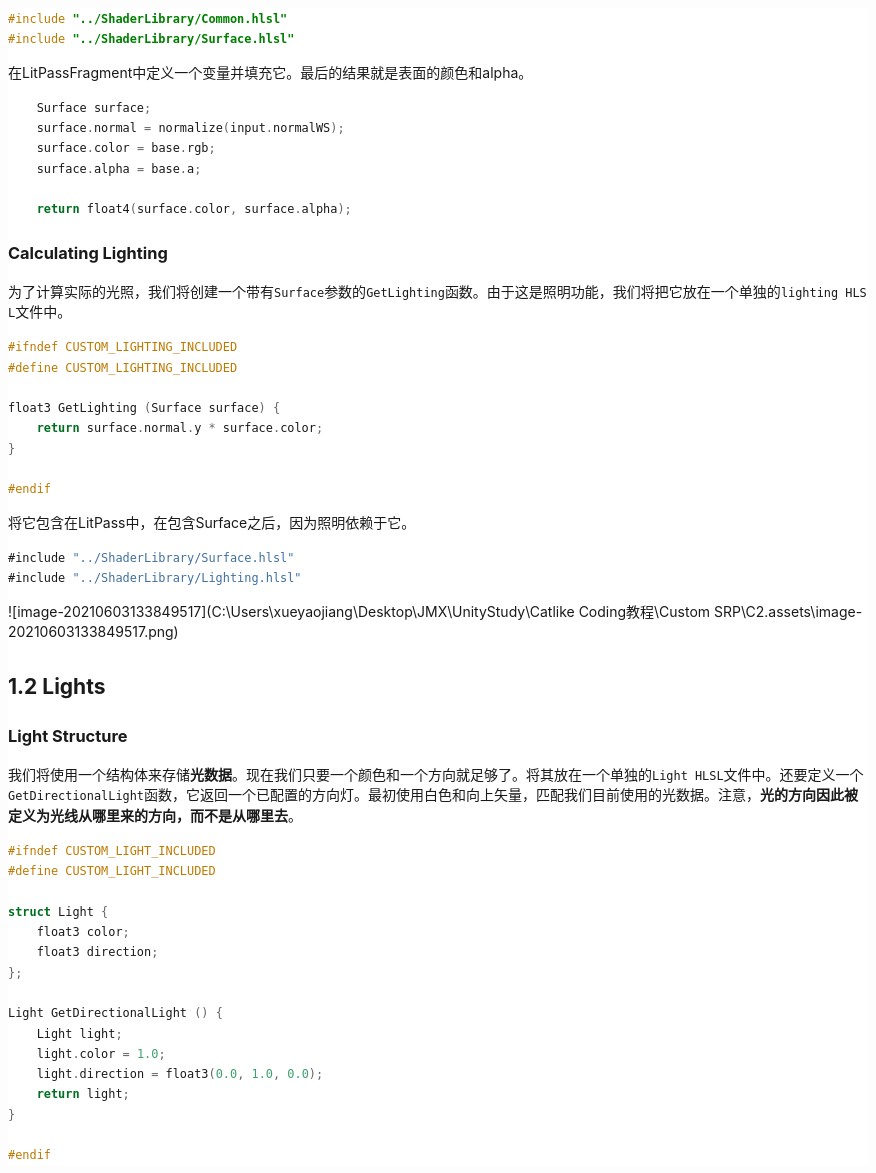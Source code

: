 ```c++
#include "../ShaderLibrary/Common.hlsl"
#include "../ShaderLibrary/Surface.hlsl"
```

在LitPassFragment中定义一个变量并填充它。最后的结果就是表面的颜色和alpha。

```c
	Surface surface;
	surface.normal = normalize(input.normalWS);
	surface.color = base.rgb;
	surface.alpha = base.a;

	return float4(surface.color, surface.alpha);
```

### Calculating Lighting

为了计算实际的光照，我们将创建一个带有`Surface`参数的`GetLighting`函数。由于这是照明功能，我们将把它放在一个单独的`lighting HLSL`文件中。

```c++
#ifndef CUSTOM_LIGHTING_INCLUDED
#define CUSTOM_LIGHTING_INCLUDED

float3 GetLighting (Surface surface) {
	return surface.normal.y * surface.color;
}

#endif
```

将它包含在LitPass中，在包含Surface之后，因为照明依赖于它。

```c#
#include "../ShaderLibrary/Surface.hlsl"
#include "../ShaderLibrary/Lighting.hlsl"
```

![image-20210603133849517](C:\Users\xueyaojiang\Desktop\JMX\UnityStudy\Catlike Coding教程\Custom SRP\C2.assets\image-20210603133849517.png)



## 1.2 Lights

### Light Structure

我们将使用一个结构体来存储**光数据**。现在我们只要一个颜色和一个方向就足够了。将其放在一个单独的`Light HLSL`文件中。还要定义一个`GetDirectionalLight`函数，它返回一个已配置的方向灯。最初使用白色和向上矢量，匹配我们目前使用的光数据。注意，**光的方向因此被定义为光线从哪里来的方向，而不是从哪里去**。

```c++
#ifndef CUSTOM_LIGHT_INCLUDED
#define CUSTOM_LIGHT_INCLUDED

struct Light {
	float3 color;
	float3 direction;
};

Light GetDirectionalLight () {
	Light light;
	light.color = 1.0;
	light.direction = float3(0.0, 1.0, 0.0);
	return light;
}

#endif
```
